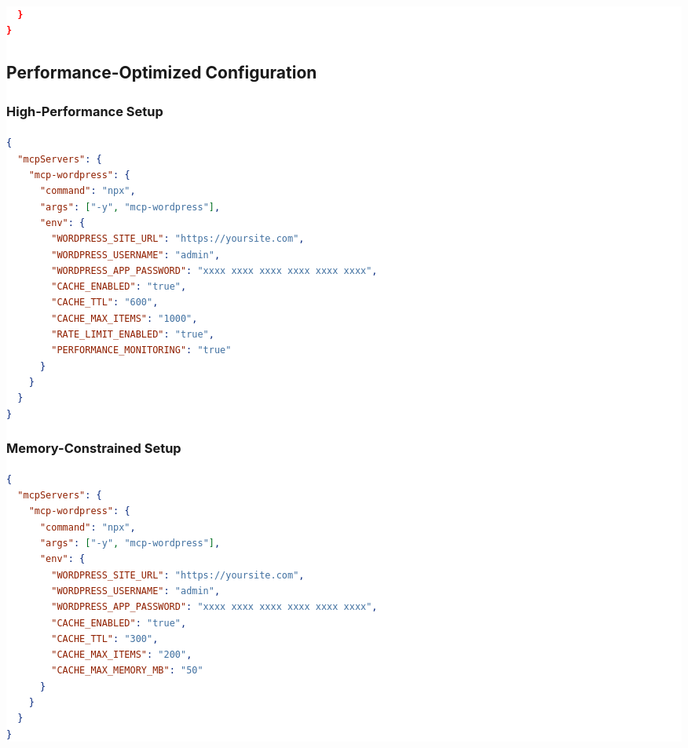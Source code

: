 ```json
  }
}
```

## Performance-Optimized Configuration

### High-Performance Setup

```json
{
  "mcpServers": {
    "mcp-wordpress": {
      "command": "npx",
      "args": ["-y", "mcp-wordpress"],
      "env": {
        "WORDPRESS_SITE_URL": "https://yoursite.com",
        "WORDPRESS_USERNAME": "admin",
        "WORDPRESS_APP_PASSWORD": "xxxx xxxx xxxx xxxx xxxx xxxx",
        "CACHE_ENABLED": "true",
        "CACHE_TTL": "600",
        "CACHE_MAX_ITEMS": "1000",
        "RATE_LIMIT_ENABLED": "true",
        "PERFORMANCE_MONITORING": "true"
      }
    }
  }
}
```

### Memory-Constrained Setup

```json
{
  "mcpServers": {
    "mcp-wordpress": {
      "command": "npx",
      "args": ["-y", "mcp-wordpress"],
      "env": {
        "WORDPRESS_SITE_URL": "https://yoursite.com",
        "WORDPRESS_USERNAME": "admin",
        "WORDPRESS_APP_PASSWORD": "xxxx xxxx xxxx xxxx xxxx xxxx",
        "CACHE_ENABLED": "true",
        "CACHE_TTL": "300",
        "CACHE_MAX_ITEMS": "200",
        "CACHE_MAX_MEMORY_MB": "50"
      }
    }
  }
}
```
